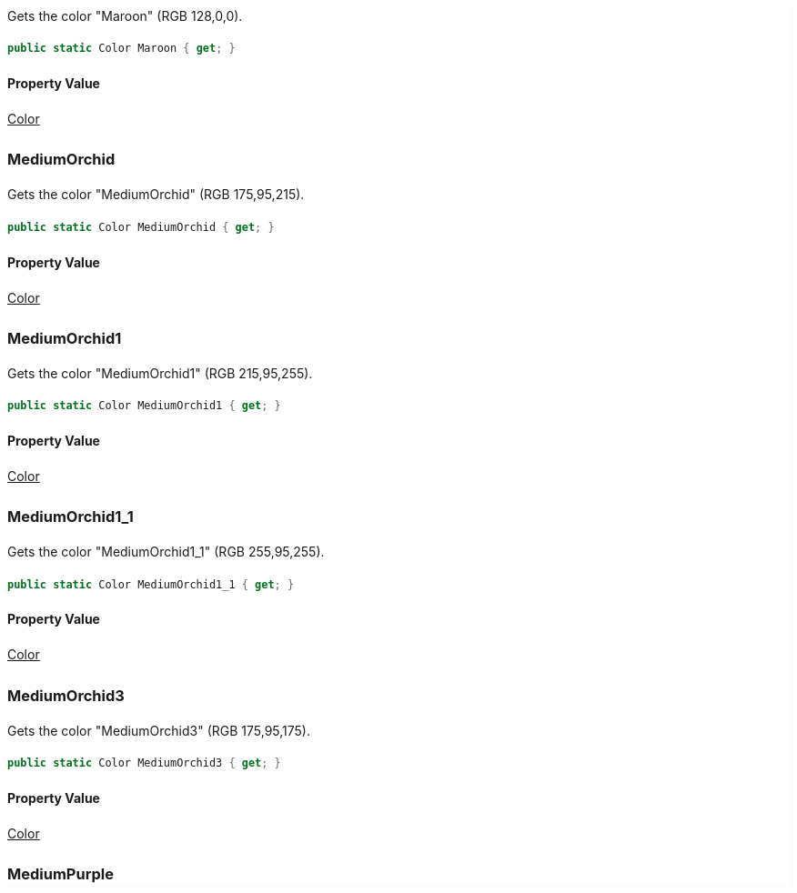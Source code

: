 Gets the color "Maroon" (RGB 128,0,0).

```csharp
public static Color Maroon { get; }
```

#### Property Value

[Color](./pplus.color.md)<br>

### <a id="properties-mediumorchid"/>**MediumOrchid**

Gets the color "MediumOrchid" (RGB 175,95,215).

```csharp
public static Color MediumOrchid { get; }
```

#### Property Value

[Color](./pplus.color.md)<br>

### <a id="properties-mediumorchid1"/>**MediumOrchid1**

Gets the color "MediumOrchid1" (RGB 215,95,255).

```csharp
public static Color MediumOrchid1 { get; }
```

#### Property Value

[Color](./pplus.color.md)<br>

### <a id="properties-mediumorchid1_1"/>**MediumOrchid1_1**

Gets the color "MediumOrchid1_1" (RGB 255,95,255).

```csharp
public static Color MediumOrchid1_1 { get; }
```

#### Property Value

[Color](./pplus.color.md)<br>

### <a id="properties-mediumorchid3"/>**MediumOrchid3**

Gets the color "MediumOrchid3" (RGB 175,95,175).

```csharp
public static Color MediumOrchid3 { get; }
```

#### Property Value

[Color](./pplus.color.md)<br>

### <a id="properties-mediumpurple"/>**MediumPurple**
